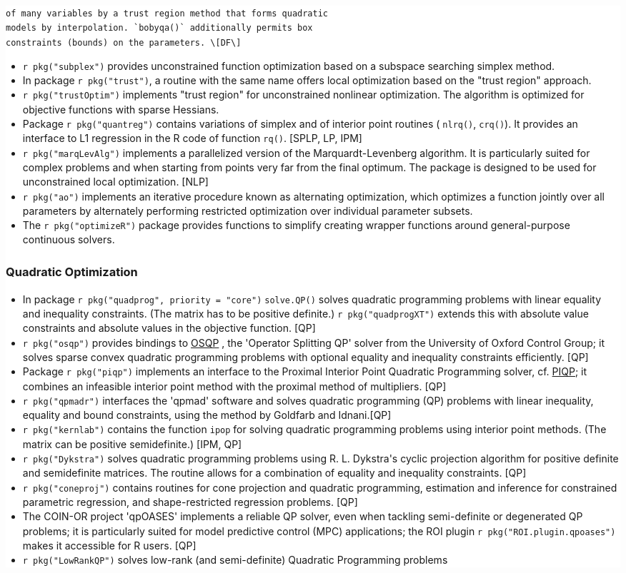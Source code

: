     of many variables by a trust region method that forms quadratic
    models by interpolation. `bobyqa()` additionally permits box
    constraints (bounds) on the parameters. \[DF\]
-   `r pkg("subplex")` provides unconstrained function
    optimization based on a subspace searching simplex method.
-   In package `r pkg("trust")`, a routine with the same
    name offers local optimization based on the "trust region"
    approach.
-   `r pkg("trustOptim")` implements "trust region" for
    unconstrained nonlinear optimization. The algorithm is optimized for
    objective functions with sparse Hessians.
-   Package `r pkg("quantreg")` contains variations of
    simplex and of interior point routines ( `nlrq()`, `crq()`). It
    provides an interface to L1 regression in the R code of function
    `rq()`. \[SPLP, LP, IPM\]
-   `r pkg("marqLevAlg")` implements a parallelized version of the
    Marquardt-Levenberg algorithm. It is particularly suited 
    for complex problems and when starting from points very
    far from the final optimum. The package is designed to be
    used for unconstrained local optimization. \[NLP\]
-   `r pkg("ao")` implements an iterative procedure known as alternating 
    optimization, which optimizes a function jointly over all parameters 
    by alternately performing restricted optimization over individual 
    parameter subsets.
-   The `r pkg("optimizeR")` package provides functions to simplify
    creating wrapper functions around general-purpose continuous solvers.

### Quadratic Optimization

-   In package `r pkg("quadprog", priority = "core")`
    `solve.QP()` solves quadratic programming problems with linear
    equality and inequality constraints. (The matrix has to be positive
    definite.) `r pkg("quadprogXT")` extends this with
    absolute value constraints and absolute values in the objective
    function. \[QP\]
-   `r pkg("osqp")` provides bindings to
    [OSQP](https://osqp.org) , the 'Operator Splitting QP' solver from
    the University of Oxford Control Group; it solves sparse convex
    quadratic programming problems with optional equality and inequality
    constraints efficiently. \[QP\]
-   Package `r pkg("piqp")` implements an interface to the Proximal Interior Point
     Quadratic Programming solver, cf. [PIQP](https://predict-epfl.github.io/piqp/);
    it combines an infeasible interior point method with the proximal method of multipliers. \[QP\]
-   `r pkg("qpmadr")` interfaces the 'qpmad' software and
    solves quadratic programming (QP) problems with linear inequality,
    equality and bound constraints, using the method by Goldfarb and
    Idnani.\[QP\]
-   `r pkg("kernlab")` contains the function `ipop` for
    solving quadratic programming problems using interior point methods.
    (The matrix can be positive semidefinite.) \[IPM, QP\]
-   `r pkg("Dykstra")` solves quadratic programming problems
    using R. L. Dykstra's cyclic projection algorithm for positive
    definite and semidefinite matrices. The routine allows for a
    combination of equality and inequality constraints. \[QP\]
-   `r pkg("coneproj")` contains routines for cone
    projection and quadratic programming, estimation and inference for
    constrained parametric regression, and shape-restricted regression
    problems. \[QP\]
-   The COIN-OR project 'qpOASES' implements a reliable QP solver,
    even when tackling semi-definite or degenerated QP problems; it is
    particularly suited for model predictive control (MPC) applications;
    the ROI plugin `r pkg("ROI.plugin.qpoases")` makes it
    accessible for R users. \[QP\]
-   `r pkg("LowRankQP")` solves low-rank (and semi-definite) Quadratic Programming problems